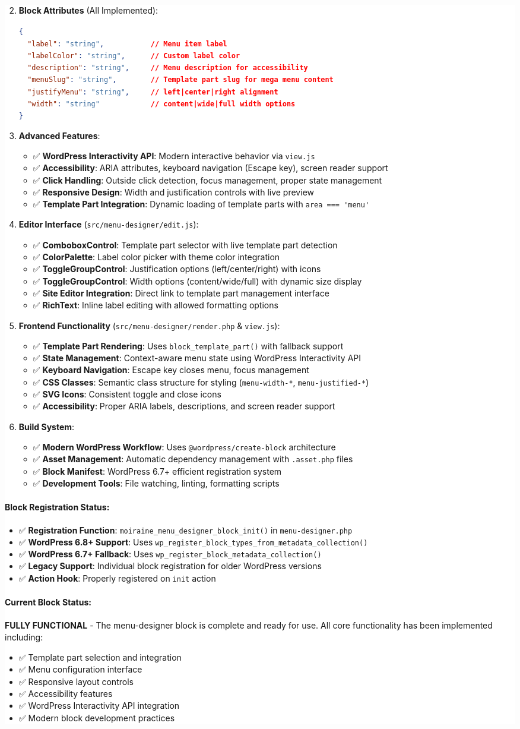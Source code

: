 2. **Block Attributes** (All Implemented):
   ```json
   {
     "label": "string",           // Menu item label
     "labelColor": "string",      // Custom label color
     "description": "string",     // Menu description for accessibility
     "menuSlug": "string",        // Template part slug for mega menu content
     "justifyMenu": "string",     // left|center|right alignment
     "width": "string"            // content|wide|full width options
   }
   ```

3. **Advanced Features**:
   - ✅ **WordPress Interactivity API**: Modern interactive behavior via `view.js`
   - ✅ **Accessibility**: ARIA attributes, keyboard navigation (Escape key), screen reader support
   - ✅ **Click Handling**: Outside click detection, focus management, proper state management
   - ✅ **Responsive Design**: Width and justification controls with live preview
   - ✅ **Template Part Integration**: Dynamic loading of template parts with `area === 'menu'`

4. **Editor Interface** (`src/menu-designer/edit.js`):
   - ✅ **ComboboxControl**: Template part selector with live template part detection
   - ✅ **ColorPalette**: Label color picker with theme color integration
   - ✅ **ToggleGroupControl**: Justification options (left/center/right) with icons
   - ✅ **ToggleGroupControl**: Width options (content/wide/full) with dynamic size display
   - ✅ **Site Editor Integration**: Direct link to template part management interface
   - ✅ **RichText**: Inline label editing with allowed formatting options

5. **Frontend Functionality** (`src/menu-designer/render.php` & `view.js`):
   - ✅ **Template Part Rendering**: Uses `block_template_part()` with fallback support
   - ✅ **State Management**: Context-aware menu state using WordPress Interactivity API
   - ✅ **Keyboard Navigation**: Escape key closes menu, focus management
   - ✅ **CSS Classes**: Semantic class structure for styling (`menu-width-*`, `menu-justified-*`)
   - ✅ **SVG Icons**: Consistent toggle and close icons
   - ✅ **Accessibility**: Proper ARIA labels, descriptions, and screen reader support

6. **Build System**:
   - ✅ **Modern WordPress Workflow**: Uses `@wordpress/create-block` architecture
   - ✅ **Asset Management**: Automatic dependency management with `.asset.php` files
   - ✅ **Block Manifest**: WordPress 6.7+ efficient registration system
   - ✅ **Development Tools**: File watching, linting, formatting scripts

#### Block Registration Status:
- ✅ **Registration Function**: `moiraine_menu_designer_block_init()` in `menu-designer.php`
- ✅ **WordPress 6.8+ Support**: Uses `wp_register_block_types_from_metadata_collection()`
- ✅ **WordPress 6.7+ Fallback**: Uses `wp_register_block_metadata_collection()`
- ✅ **Legacy Support**: Individual block registration for older WordPress versions
- ✅ **Action Hook**: Properly registered on `init` action

#### Current Block Status:
**FULLY FUNCTIONAL** - The menu-designer block is complete and ready for use. All core functionality has been implemented including:
- ✅ Template part selection and integration
- ✅ Menu configuration interface
- ✅ Responsive layout controls
- ✅ Accessibility features
- ✅ WordPress Interactivity API integration
- ✅ Modern block development practices
